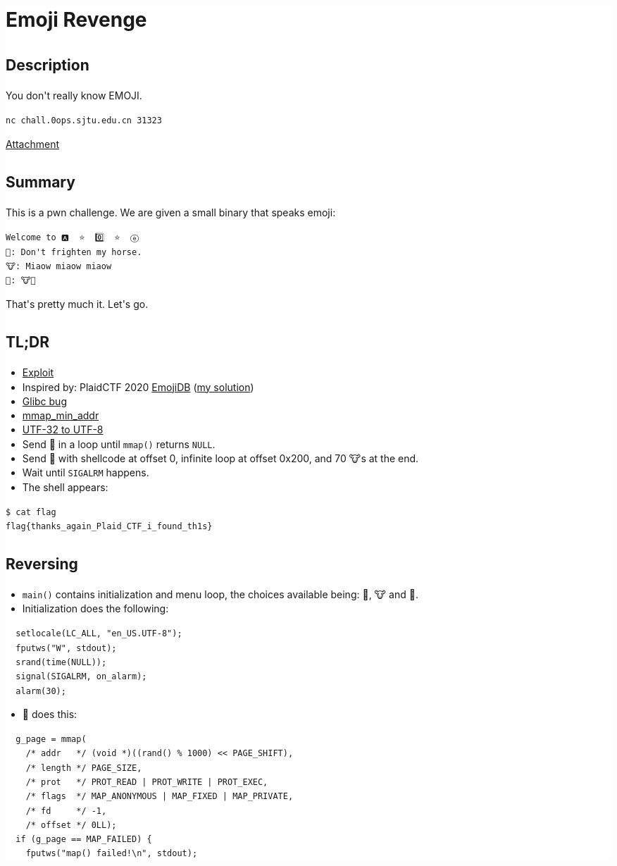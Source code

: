 # Emoji Revenge

## Description

You don't really know EMOJI.

```
nc chall.0ops.sjtu.edu.cn 31323
```

[Attachment](emoji_revenge_fa784c596d62ae5d3f0cf1a04d03910d.tar.gz)

## Summary

This is a pwn challenge. We are given a small binary that speaks emoji:
```
Welcome to 🅰️  ⭐️  0️⃣  ⭐️  ⓔ
🐴: Don't frighten my horse.
🐮: Miaow miaow miaow
🍺: 🐮🍺
```
That's pretty much it. Let's go.

## TL;DR

* [Exploit](pwnit.py)
* Inspired by: PlaidCTF 2020 [EmojiDB](https://ctftime.org/task/11311) ([my
  solution](../../2020.04.17-PlaidCTF_2020/EmojiDB/pwnit.py))
* [Glibc bug](https://sourceware.org/bugzilla/show_bug.cgi?id=20568)
* [mmap_min_addr](https://www.kernel.org/doc/Documentation/sysctl/vm.txt)
* [UTF-32 to UTF-8](https://stackoverflow.com/a/42013433/3832536)
* Send 🍺 in a loop until `mmap()` returns `NULL`.
* Send 🐴 with shellcode at offset 0, infinite loop at offset 0x200, and
  70 🐮s at the end.
* Wait until `SIGALRM` happens.
* The shell appears:
```
$ cat flag
flag{thanks_again_Plaid_CTF_i_found_th1s}
```

## Reversing

* `main()` contains initialization and menu loop, the choices available being:
🐴, 🐮 and 🍺.
* Initialization does the following:
```
  setlocale(LC_ALL, "en_US.UTF-8");
  fputws("W", stdout);
  srand(time(NULL));
  signal(SIGALRM, on_alarm);
  alarm(30);
```
* 🍺 does this:
```
  g_page = mmap(
    /* addr   */ (void *)((rand() % 1000) << PAGE_SHIFT),
    /* length */ PAGE_SIZE,
    /* prot   */ PROT_READ | PROT_WRITE | PROT_EXEC,
    /* flags  */ MAP_ANONYMOUS | MAP_FIXED | MAP_PRIVATE,
    /* fd     */ -1,
    /* offset */ 0LL);
  if (g_page == MAP_FAILED) {
    fputws("map() failed!\n", stdout);
```